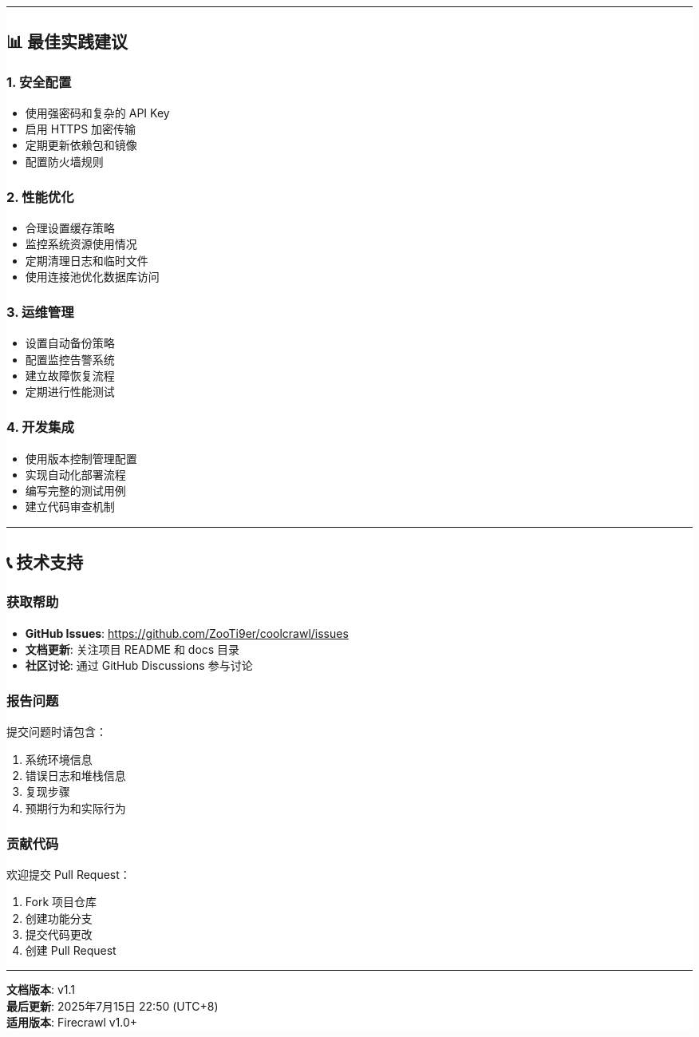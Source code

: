 
---

## 📊 **最佳实践建议**

### **1. 安全配置**
- 使用强密码和复杂的 API Key
- 启用 HTTPS 加密传输
- 定期更新依赖包和镜像
- 配置防火墙规则

### **2. 性能优化**
- 合理设置缓存策略
- 监控系统资源使用情况
- 定期清理日志和临时文件
- 使用连接池优化数据库访问

### **3. 运维管理**
- 设置自动备份策略
- 配置监控告警系统
- 建立故障恢复流程
- 定期进行性能测试

### **4. 开发集成**
- 使用版本控制管理配置
- 实现自动化部署流程
- 编写完整的测试用例
- 建立代码审查机制

---

## 📞 **技术支持**

### **获取帮助**
- **GitHub Issues**: https://github.com/ZooTi9er/coolcrawl/issues
- **文档更新**: 关注项目 README 和 docs 目录
- **社区讨论**: 通过 GitHub Discussions 参与讨论

### **报告问题**
提交问题时请包含：
1. 系统环境信息
2. 错误日志和堆栈信息
3. 复现步骤
4. 预期行为和实际行为

### **贡献代码**
欢迎提交 Pull Request：
1. Fork 项目仓库
2. 创建功能分支
3. 提交代码更改
4. 创建 Pull Request

---

**文档版本**: v1.1  
**最后更新**: 2025年7月15日 22:50 (UTC+8)  
**适用版本**: Firecrawl v1.0+
